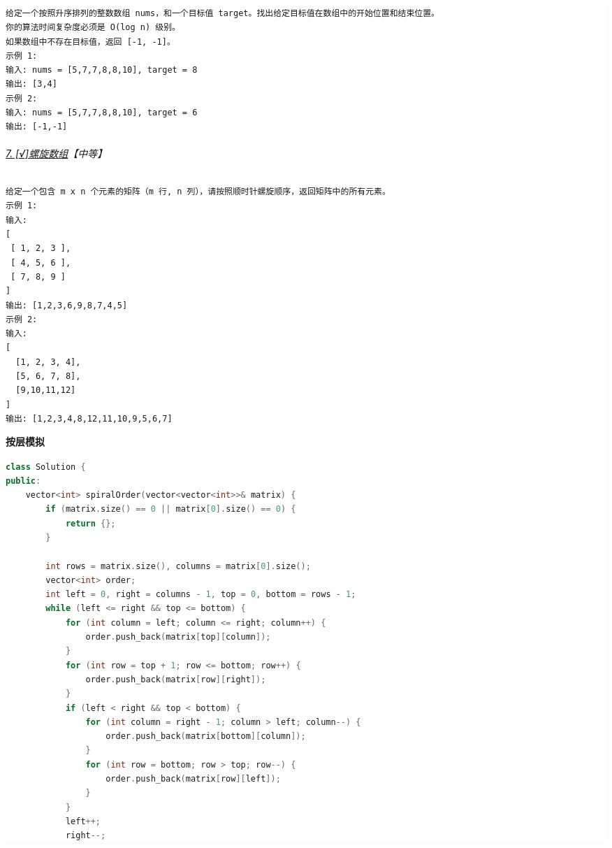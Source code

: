 ```
给定一个按照升序排列的整数数组 nums，和一个目标值 target。找出给定目标值在数组中的开始位置和结束位置。
你的算法时间复杂度必须是 O(log n) 级别。
如果数组中不存在目标值，返回 [-1, -1]。
示例 1:
输入: nums = [5,7,7,8,8,10], target = 8
输出: [3,4]
示例 2:
输入: nums = [5,7,7,8,8,10], target = 6
输出: [-1,-1]
```



###### [7. [√]螺旋数组](https://leetcode-cn.com/problems/spiral-matrix/)【中等】

```
给定一个包含 m x n 个元素的矩阵（m 行, n 列），请按照顺时针螺旋顺序，返回矩阵中的所有元素。
示例 1:
输入:
[
 [ 1, 2, 3 ],
 [ 4, 5, 6 ],
 [ 7, 8, 9 ]
]
输出: [1,2,3,6,9,8,7,4,5]
示例 2:
输入:
[
  [1, 2, 3, 4],
  [5, 6, 7, 8],
  [9,10,11,12]
]
输出: [1,2,3,4,8,12,11,10,9,5,6,7]
```

**按层模拟**

```cpp
class Solution {
public:
    vector<int> spiralOrder(vector<vector<int>>& matrix) {
        if (matrix.size() == 0 || matrix[0].size() == 0) {
            return {};
        }

        int rows = matrix.size(), columns = matrix[0].size();
        vector<int> order;
        int left = 0, right = columns - 1, top = 0, bottom = rows - 1;
        while (left <= right && top <= bottom) {
            for (int column = left; column <= right; column++) {
                order.push_back(matrix[top][column]);
            }
            for (int row = top + 1; row <= bottom; row++) {
                order.push_back(matrix[row][right]);
            }
            if (left < right && top < bottom) {
                for (int column = right - 1; column > left; column--) {
                    order.push_back(matrix[bottom][column]);
                }
                for (int row = bottom; row > top; row--) {
                    order.push_back(matrix[row][left]);
                }
            }
            left++;
            right--;
```